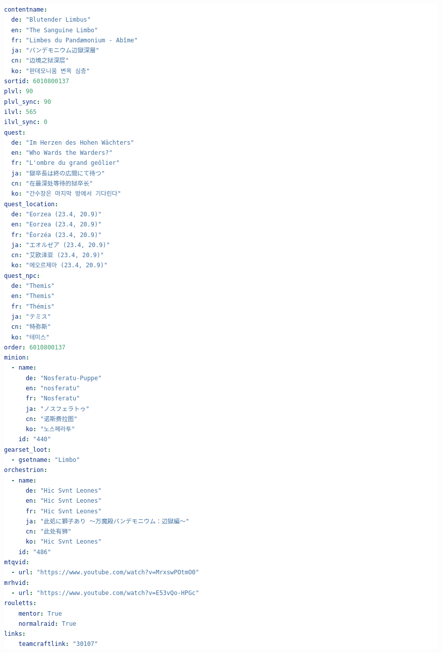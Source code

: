 ```yaml
contentname:
  de: "Blutender Limbus"
  en: "The Sanguine Limbo"
  fr: "Limbes du Pandæmonium - Abîme"
  ja: "パンデモニウム辺獄深層"
  cn: "边境之狱深层"
  ko: "판데모니움 변옥 심층"
sortid: 6010800137
plvl: 90
plvl_sync: 90
ilvl: 565
ilvl_sync: 0
quest:
  de: "Im Herzen des Hohen Wächters"
  en: "Who Wards the Warders?"
  fr: "L'ombre du grand geôlier"
  ja: "獄卒長は終の広間にて待つ"
  cn: "在最深处等待的狱卒长"
  ko: "간수장은 마지막 방에서 기다린다"
quest_location:
  de: "Eorzea (23.4, 20.9)"
  en: "Eorzea (23.4, 20.9)"
  fr: "Éorzéa (23.4, 20.9)"
  ja: "エオルゼア (23.4, 20.9)"
  cn: "艾欧泽亚 (23.4, 20.9)"
  ko: "에오르제아 (23.4, 20.9)"
quest_npc:
  de: "Themis"
  en: "Themis"
  fr: "Thémis"
  ja: "テミス"
  cn: "特弥斯"
  ko: "테미스"
order: 6010800137
minion:
  - name:
      de: "Nosferatu-Puppe"
      en: "nosferatu"
      fr: "Nosferatu"
      ja: "ノスフェラトゥ"
      cn: "诺斯费拉图"
      ko: "노스페라투"
    id: "440"
gearset_loot:
  - gsetname: "Limbo"
orchestrion:
  - name:
      de: "Hic Svnt Leones"
      en: "Hic Svnt Leones"
      fr: "Hic Svnt Leones"
      ja: "此処に獅子あり ～万魔殿パンデモニウム：辺獄編～"
      cn: "此处有狮"
      ko: "Hic Svnt Leones"
    id: "486"
mtqvid:
  - url: "https://www.youtube.com/watch?v=MrxswPOtmO0"
mrhvid:
  - url: "https://www.youtube.com/watch?v=E53vQo-HPGc"
rouletts:
    mentor: True
    normalraid: True
links:
    teamcraftlink: "30107"
```